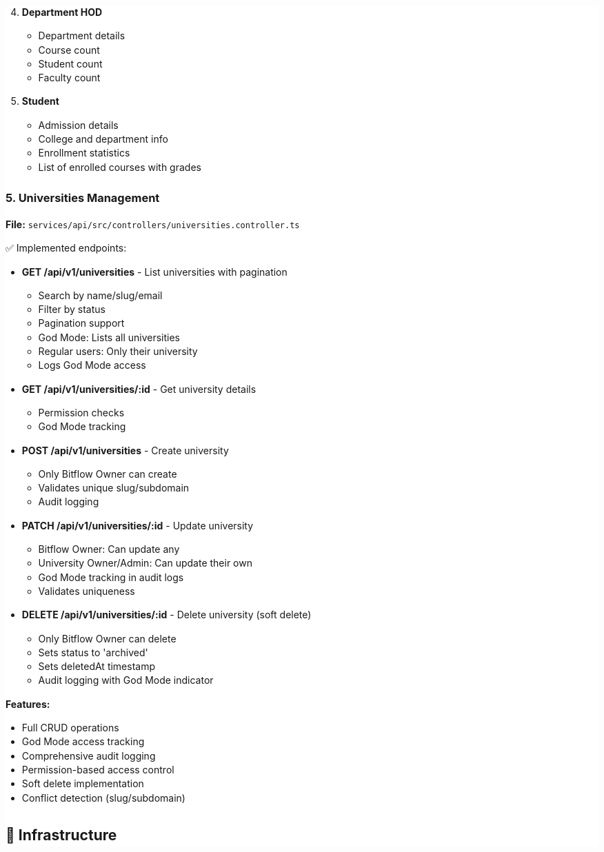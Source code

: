 4. **Department HOD**
   - Department details
   - Course count
   - Student count
   - Faculty count

5. **Student**
   - Admission details
   - College and department info
   - Enrollment statistics
   - List of enrolled courses with grades

### 5. Universities Management
**File:** `services/api/src/controllers/universities.controller.ts`

✅ Implemented endpoints:
- **GET /api/v1/universities** - List universities with pagination
  - Search by name/slug/email
  - Filter by status
  - Pagination support
  - God Mode: Lists all universities
  - Regular users: Only their university
  - Logs God Mode access
  
- **GET /api/v1/universities/:id** - Get university details
  - Permission checks
  - God Mode tracking
  
- **POST /api/v1/universities** - Create university
  - Only Bitflow Owner can create
  - Validates unique slug/subdomain
  - Audit logging
  
- **PATCH /api/v1/universities/:id** - Update university
  - Bitflow Owner: Can update any
  - University Owner/Admin: Can update their own
  - God Mode tracking in audit logs
  - Validates uniqueness
  
- **DELETE /api/v1/universities/:id** - Delete university (soft delete)
  - Only Bitflow Owner can delete
  - Sets status to 'archived'
  - Sets deletedAt timestamp
  - Audit logging with God Mode indicator

**Features:**
- Full CRUD operations
- God Mode access tracking
- Comprehensive audit logging
- Permission-based access control
- Soft delete implementation
- Conflict detection (slug/subdomain)

## 🔧 Infrastructure
